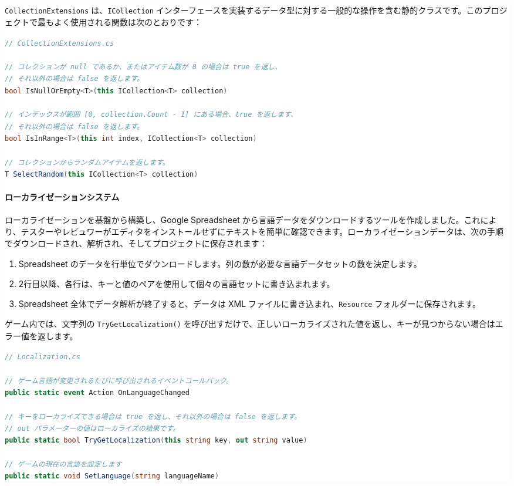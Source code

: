 `CollectionExtensions` は、`ICollection` インターフェースを実装するデータ型に対する一般的な操作を含む静的クラスです。このプロジェクトで最もよく使用される関数は次のとおりです：

```csharp
// CollectionExtensions.cs

// コレクションが null であるか、またはアイテム数が 0 の場合は true を返し、
// それ以外の場合は false を返します。
bool IsNullOrEmpty<T>(this ICollection<T> collection)

// インデックスが範囲 [0, collection.Count - 1] にある場合、true を返します、
// それ以外の場合は false を返します。
bool IsInRange<T>(this int index, ICollection<T> collection)

// コレクションからランダムアイテムを返します。
T SelectRandom(this ICollection<T> collection)
```

#### ローカライゼーションシステム

ローカライゼーションを基盤から構築し、Google Spreadsheet から言語データをダウンロードするツールを作成しました。これにより、テスターやレビュワーがエディタをインストールせずにテキストを簡単に確認できます。ローカライゼーションデータは、次の手順でダウンロードされ、解析され、そしてプロジェクトに保存されます：

1. Spreadsheet のデータを行単位でダウンロードします。列の数が必要な言語データセットの数を決定します。

2. 2行目以降、各行は、キーと値のペアを使用して個々の言語セットに書き込まれます。

3. Spreadsheet 全体でデータ解析が終了すると、データは XML ファイルに書き込まれ、`Resource` フォルダーに保存されます。

ゲーム内では、文字列の `TryGetLocalization()` を呼び出すだけで、正しいローカライズされた値を返し、キーが見つからない場合はエラー値を返します。

```csharp
// Localization.cs

// ゲーム言語が変更されるたびに呼び出されるイベントコールバック。
public static event Action OnLanguageChanged

// キーをローカライズできる場合は true を返し、それ以外の場合は false を返します。
// out パラメーターの値はローカライズの結果です。
public static bool TryGetLocalization(this string key, out string value)

// ゲームの現在の言語を設定します
public static void SetLanguage(string languageName)
```
